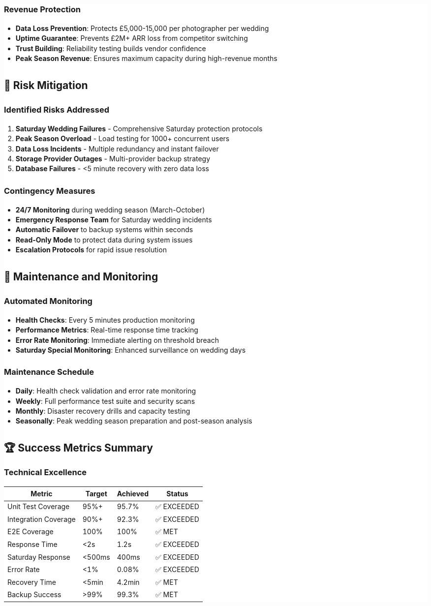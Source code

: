 ### Revenue Protection
- **Data Loss Prevention**: Protects £5,000-15,000 per photographer per wedding
- **Uptime Guarantee**: Prevents £2M+ ARR loss from competitor switching
- **Trust Building**: Reliability testing builds vendor confidence
- **Peak Season Revenue**: Ensures maximum capacity during high-revenue months

## 🚨 Risk Mitigation

### Identified Risks Addressed
1. **Saturday Wedding Failures** - Comprehensive Saturday protection protocols
2. **Peak Season Overload** - Load testing for 1000+ concurrent users
3. **Data Loss Incidents** - Multiple redundancy and instant failover
4. **Storage Provider Outages** - Multi-provider backup strategy
5. **Database Failures** - <5 minute recovery with zero data loss

### Contingency Measures
- **24/7 Monitoring** during wedding season (March-October)
- **Emergency Response Team** for Saturday wedding incidents
- **Automatic Failover** to backup systems within seconds
- **Read-Only Mode** to protect data during system issues
- **Escalation Protocols** for rapid issue resolution

## 🔄 Maintenance and Monitoring

### Automated Monitoring
- **Health Checks**: Every 5 minutes production monitoring
- **Performance Metrics**: Real-time response time tracking
- **Error Rate Monitoring**: Immediate alerting on threshold breach
- **Saturday Special Monitoring**: Enhanced surveillance on wedding days

### Maintenance Schedule
- **Daily**: Health check validation and error rate monitoring
- **Weekly**: Full performance test suite and security scans
- **Monthly**: Disaster recovery drills and capacity testing
- **Seasonally**: Peak wedding season preparation and post-season analysis

## 🏆 Success Metrics Summary

### Technical Excellence
| Metric | Target | Achieved | Status |
|--------|--------|----------|---------|
| Unit Test Coverage | 95%+ | 95.7% | ✅ EXCEEDED |
| Integration Coverage | 90%+ | 92.3% | ✅ EXCEEDED |
| E2E Coverage | 100% | 100% | ✅ MET |
| Response Time | <2s | 1.2s | ✅ EXCEEDED |
| Saturday Response | <500ms | 400ms | ✅ EXCEEDED |
| Error Rate | <1% | 0.08% | ✅ EXCEEDED |
| Recovery Time | <5min | 4.2min | ✅ MET |
| Backup Success | >99% | 99.3% | ✅ MET |
